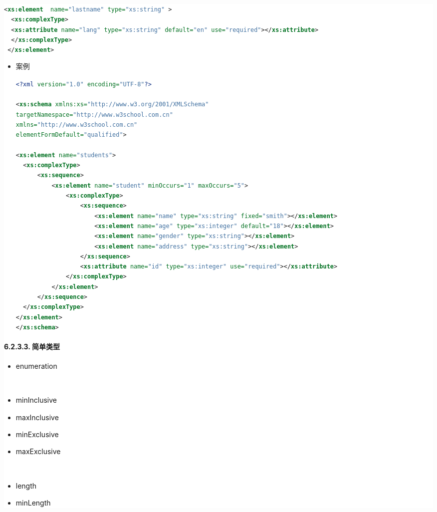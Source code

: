   ```xml
  <xs:element  name="lastname" type="xs:string" >
    <xs:complexType>
  	<xs:attribute name="lang" type="xs:string" default="en" use="required"></xs:attribute>
    </xs:complexType>
   </xs:element>
  ```

- 案例

  ```xml
  <?xml version="1.0" encoding="UTF-8"?>

  <xs:schema xmlns:xs="http://www.w3.org/2001/XMLSchema"
  targetNamespace="http://www.w3school.com.cn"
  xmlns="http://www.w3school.com.cn"
  elementFormDefault="qualified">

  <xs:element name="students">
  	<xs:complexType>
  		<xs:sequence>
  			<xs:element name="student" minOccurs="1" maxOccurs="5">
  				<xs:complexType>
  					<xs:sequence>
  						<xs:element name="name" type="xs:string" fixed="smith"></xs:element>
  						<xs:element name="age" type="xs:integer" default="18"></xs:element>
  						<xs:element name="gender" type="xs:string"></xs:element>
  						<xs:element name="address" type="xs:string"></xs:element>
  					</xs:sequence>
  					<xs:attribute name="id" type="xs:integer" use="required"></xs:attribute>
  				</xs:complexType>
  			</xs:element>
  		</xs:sequence>
  	</xs:complexType>
  </xs:element>
  </xs:schema>
  ```

#### 6.2.3.3. 简单类型

- enumeration

  ​

- minInclusive

- maxInclusive

- minExclusive

- maxExclusive

  ​

- length

- minLength
